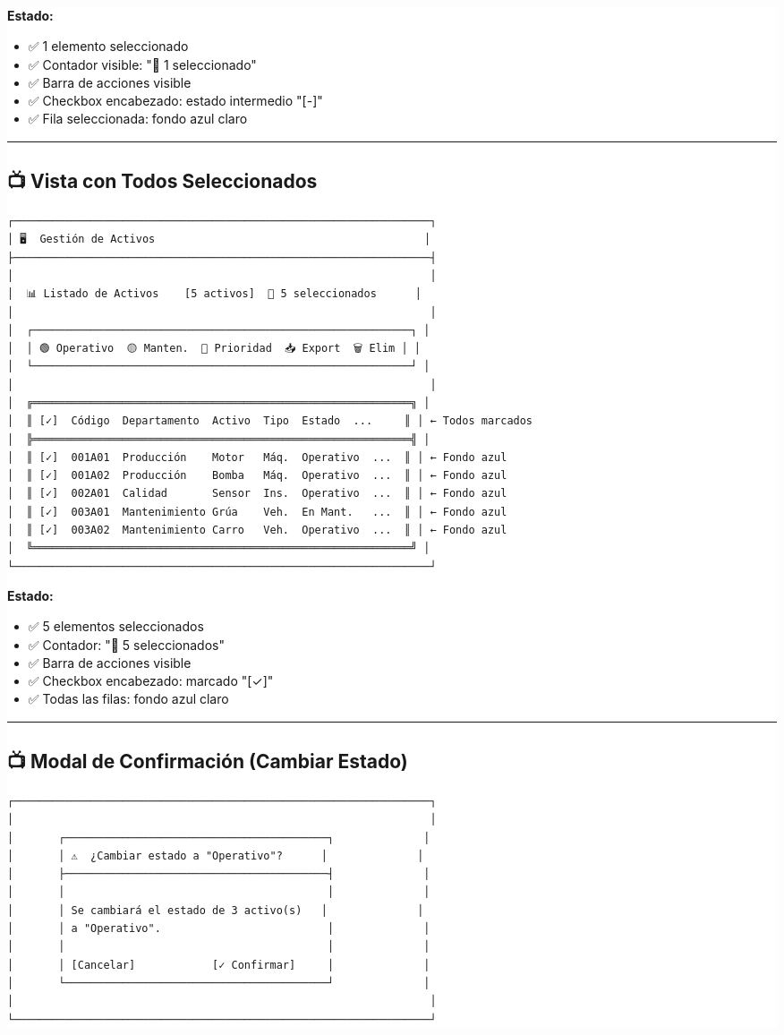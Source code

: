 **Estado:**
- ✅ 1 elemento seleccionado
- ✅ Contador visible: "🔵 1 seleccionado"
- ✅ Barra de acciones visible
- ✅ Checkbox encabezado: estado intermedio "[-]"
- ✅ Fila seleccionada: fondo azul claro

---

## 📺 Vista con Todos Seleccionados

```
┌─────────────────────────────────────────────────────────────────┐
│ 🖥️  Gestión de Activos                                          │
├─────────────────────────────────────────────────────────────────┤
│                                                                 │
│  📊 Listado de Activos    [5 activos]  🔵 5 seleccionados      │
│                                                                 │
│  ┌───────────────────────────────────────────────────────────┐ │
│  │ 🟢 Operativo  🟡 Manten.  🔵 Prioridad  📥 Export  🗑️ Elim │ │
│  └───────────────────────────────────────────────────────────┘ │
│                                                                 │
│  ╔═══════════════════════════════════════════════════════════╗ │
│  ║ [✓]  Código  Departamento  Activo  Tipo  Estado  ...     ║ │ ← Todos marcados
│  ╠═══════════════════════════════════════════════════════════╣ │
│  ║ [✓]  001A01  Producción    Motor   Máq.  Operativo  ...  ║ │ ← Fondo azul
│  ║ [✓]  001A02  Producción    Bomba   Máq.  Operativo  ...  ║ │ ← Fondo azul
│  ║ [✓]  002A01  Calidad       Sensor  Ins.  Operativo  ...  ║ │ ← Fondo azul
│  ║ [✓]  003A01  Mantenimiento Grúa    Veh.  En Mant.   ...  ║ │ ← Fondo azul
│  ║ [✓]  003A02  Mantenimiento Carro   Veh.  Operativo  ...  ║ │ ← Fondo azul
│  ╚═══════════════════════════════════════════════════════════╝ │
└─────────────────────────────────────────────────────────────────┘
```

**Estado:**
- ✅ 5 elementos seleccionados
- ✅ Contador: "🔵 5 seleccionados"
- ✅ Barra de acciones visible
- ✅ Checkbox encabezado: marcado "[✓]"
- ✅ Todas las filas: fondo azul claro

---

## 📺 Modal de Confirmación (Cambiar Estado)

```
┌─────────────────────────────────────────────────────────────────┐
│                                                                 │
│       ┌─────────────────────────────────────────┐              │
│       │ ⚠️  ¿Cambiar estado a "Operativo"?      │              │
│       ├─────────────────────────────────────────┤              │
│       │                                         │              │
│       │ Se cambiará el estado de 3 activo(s)   │              │
│       │ a "Operativo".                          │              │
│       │                                         │              │
│       │ [Cancelar]            [✓ Confirmar]     │              │
│       └─────────────────────────────────────────┘              │
│                                                                 │
└─────────────────────────────────────────────────────────────────┘
```
